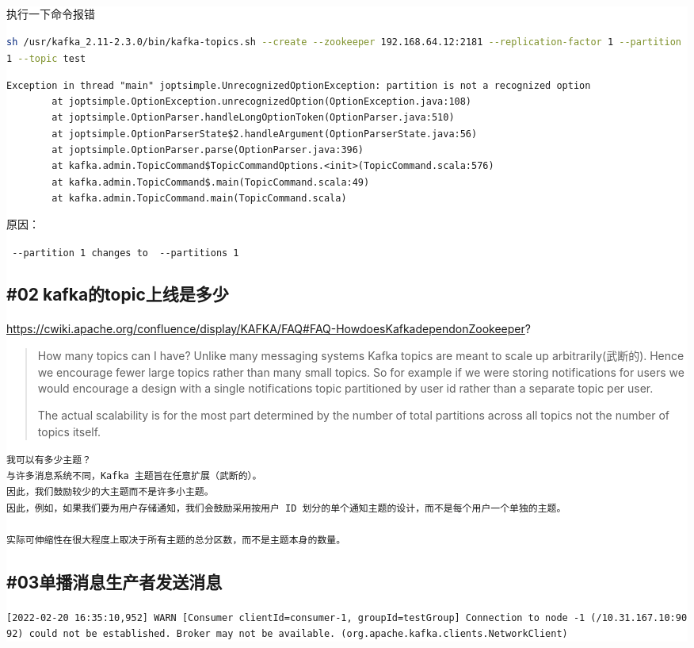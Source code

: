 执行一下命令报错

```sh
sh /usr/kafka_2.11-2.3.0/bin/kafka-topics.sh --create --zookeeper 192.168.64.12:2181 --replication-factor 1 --partition 1 --topic test
```



```
Exception in thread "main" joptsimple.UnrecognizedOptionException: partition is not a recognized option
        at joptsimple.OptionException.unrecognizedOption(OptionException.java:108)
        at joptsimple.OptionParser.handleLongOptionToken(OptionParser.java:510)
        at joptsimple.OptionParserState$2.handleArgument(OptionParserState.java:56)
        at joptsimple.OptionParser.parse(OptionParser.java:396)
        at kafka.admin.TopicCommand$TopicCommandOptions.<init>(TopicCommand.scala:576)
        at kafka.admin.TopicCommand$.main(TopicCommand.scala:49)
        at kafka.admin.TopicCommand.main(TopicCommand.scala)
```

原因：

```
 --partition 1 changes to  --partitions 1
```

## #02 kafka的topic上线是多少

https://cwiki.apache.org/confluence/display/KAFKA/FAQ#FAQ-HowdoesKafkadependonZookeeper?

> How many topics can I have?
> Unlike many messaging systems Kafka topics are meant to scale up arbitrarily(武断的). Hence we encourage fewer large topics rather than many small topics. So for example if we were storing notifications for users we would encourage a design with a single notifications topic partitioned by user id rather than a separate topic per user.
>
> The actual scalability is for the most part determined by the number of total partitions across all topics not the number of topics itself.

```
我可以有多少主题？
与许多消息系统不同，Kafka 主题旨在任意扩展（武断的）。 
因此，我们鼓励较少的大主题而不是许多小主题。 
因此，例如，如果我们要为用户存储通知，我们会鼓励采用按用户 ID 划分的单个通知主题的设计，而不是每个用户一个单独的主题。

实际可伸缩性在很大程度上取决于所有主题的总分区数，而不是主题本身的数量。
```

## #03单播消息生产者发送消息

```
[2022-02-20 16:35:10,952] WARN [Consumer clientId=consumer-1, groupId=testGroup] Connection to node -1 (/10.31.167.10:9092) could not be established. Broker may not be available. (org.apache.kafka.clients.NetworkClient)
```
